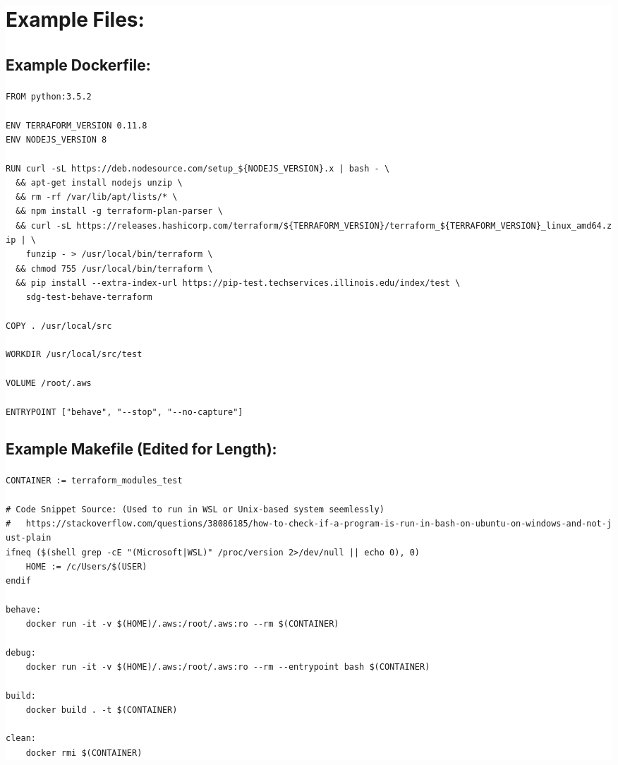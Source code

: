# Example Files:

## Example Dockerfile:

```
FROM python:3.5.2

ENV TERRAFORM_VERSION 0.11.8
ENV NODEJS_VERSION 8

RUN curl -sL https://deb.nodesource.com/setup_${NODEJS_VERSION}.x | bash - \
  && apt-get install nodejs unzip \
  && rm -rf /var/lib/apt/lists/* \
  && npm install -g terraform-plan-parser \
  && curl -sL https://releases.hashicorp.com/terraform/${TERRAFORM_VERSION}/terraform_${TERRAFORM_VERSION}_linux_amd64.zip | \
  	funzip - > /usr/local/bin/terraform \
  && chmod 755 /usr/local/bin/terraform \
  && pip install --extra-index-url https://pip-test.techservices.illinois.edu/index/test \
  	sdg-test-behave-terraform

COPY . /usr/local/src

WORKDIR /usr/local/src/test

VOLUME /root/.aws

ENTRYPOINT ["behave", "--stop", "--no-capture"]
```

## Example Makefile (Edited for Length):

```
CONTAINER := terraform_modules_test

# Code Snippet Source: (Used to run in WSL or Unix-based system seemlessly)
#	https://stackoverflow.com/questions/38086185/how-to-check-if-a-program-is-run-in-bash-on-ubuntu-on-windows-and-not-just-plain
ifneq ($(shell grep -cE "(Microsoft|WSL)" /proc/version 2>/dev/null || echo 0), 0)
    HOME := /c/Users/$(USER)
endif

behave:
    docker run -it -v $(HOME)/.aws:/root/.aws:ro --rm $(CONTAINER)

debug:
    docker run -it -v $(HOME)/.aws:/root/.aws:ro --rm --entrypoint bash $(CONTAINER)

build:
    docker build . -t $(CONTAINER)

clean: 
    docker rmi $(CONTAINER)
```
